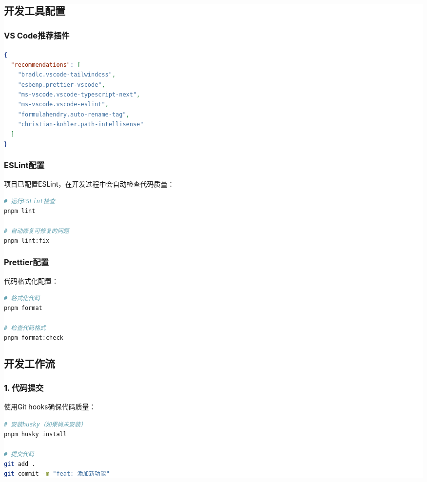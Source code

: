 ## 开发工具配置

### VS Code推荐插件

```json
{
  "recommendations": [
    "bradlc.vscode-tailwindcss",
    "esbenp.prettier-vscode",
    "ms-vscode.vscode-typescript-next",
    "ms-vscode.vscode-eslint",
    "formulahendry.auto-rename-tag",
    "christian-kohler.path-intellisense"
  ]
}
```

### ESLint配置

项目已配置ESLint，在开发过程中会自动检查代码质量：

```bash
# 运行ESLint检查
pnpm lint

# 自动修复可修复的问题
pnpm lint:fix
```

### Prettier配置

代码格式化配置：

```bash
# 格式化代码
pnpm format

# 检查代码格式
pnpm format:check
```

## 开发工作流

### 1. 代码提交

使用Git hooks确保代码质量：

```bash
# 安装husky（如果尚未安装）
pnpm husky install

# 提交代码
git add .
git commit -m "feat: 添加新功能"
```
